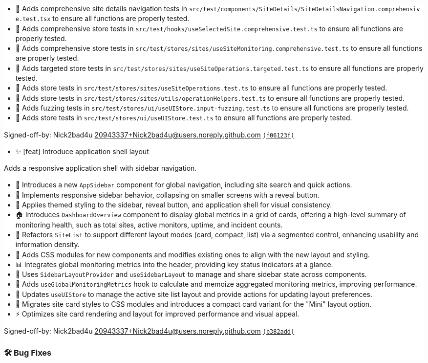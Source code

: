  - 🧪 Adds comprehensive site details navigation tests in `src/test/components/SiteDetails/SiteDetailsNavigation.comprehensive.test.tsx` to ensure all functions are properly tested.
 - 🧪 Adds comprehensive store tests in `src/test/hooks/useSelectedSite.comprehensive.test.ts` to ensure all functions are properly tested.
 - 🧪 Adds comprehensive store tests in `src/test/stores/sites/useSiteMonitoring.comprehensive.test.ts` to ensure all functions are properly tested.
 - 🧪 Adds targeted store tests in `src/test/stores/sites/useSiteOperations.targeted.test.ts` to ensure all functions are properly tested.
 - 🧪 Adds store tests in `src/test/stores/sites/useSiteOperations.test.ts` to ensure all functions are properly tested.
 - 🧪 Adds store tests in `src/test/stores/sites/utils/operationHelpers.test.ts` to ensure all functions are properly tested.
 - 🧪 Adds fuzzing tests in `src/test/stores/ui/useUIStore.input-fuzzing.test.ts` to ensure all functions are properly tested.
 - 🧪 Adds store tests in `src/test/stores/ui/useUIStore.test.ts` to ensure all functions are properly tested.

Signed-off-by: Nick2bad4u <20943337+Nick2bad4u@users.noreply.github.com> [`(f06123f)`](https://github.com/Nick2bad4u/Uptime-Watcher/commit/f06123f0e356b1190e49284f7b1ae0072a8a7132)


- ✨ [feat] Introduce application shell layout

Adds a responsive application shell with sidebar navigation.

 - 🚀 Introduces a new `AppSidebar` component for global navigation, including site search and quick actions.
 - 📱 Implements responsive sidebar behavior, collapsing on smaller screens with a reveal button.
 - 🎨 Applies themed styling to the sidebar, reveal button, and application shell for visual consistency.
 - 🏠 Introduces `DashboardOverview` component to display global metrics in a grid of cards, offering a high-level summary of monitoring health, such as total sites, active monitors, uptime, and incident counts.
 - 🔄 Refactors `SiteList` to support different layout modes (card, compact, list) via a segmented control, enhancing usability and information density.
 - 📝 Adds CSS modules for new components and modifies existing ones to align with the new layout and styling.
 - 📊 Integrates global monitoring metrics into the header, providing key status indicators at a glance.
 - 🔗 Uses `SidebarLayoutProvider` and `useSidebarLayout` to manage and share sidebar state across components.
 - 🧪 Adds `useGlobalMonitoringMetrics` hook to calculate and memoize aggregated monitoring metrics, improving performance.
 - 🧰 Updates `useUIStore` to manage the active site list layout and provide actions for updating layout preferences.
 - 🚜 Migrates site card styles to CSS modules and introduces a compact card variant for the "Mini" layout option.
 - ⚡ Optimizes site card rendering and layout for improved performance and visual appeal.

Signed-off-by: Nick2bad4u <20943337+Nick2bad4u@users.noreply.github.com> [`(b382add)`](https://github.com/Nick2bad4u/Uptime-Watcher/commit/b382addcf262b7cc20c40338efd3f282e030da89)



### 🛠️ Bug Fixes

